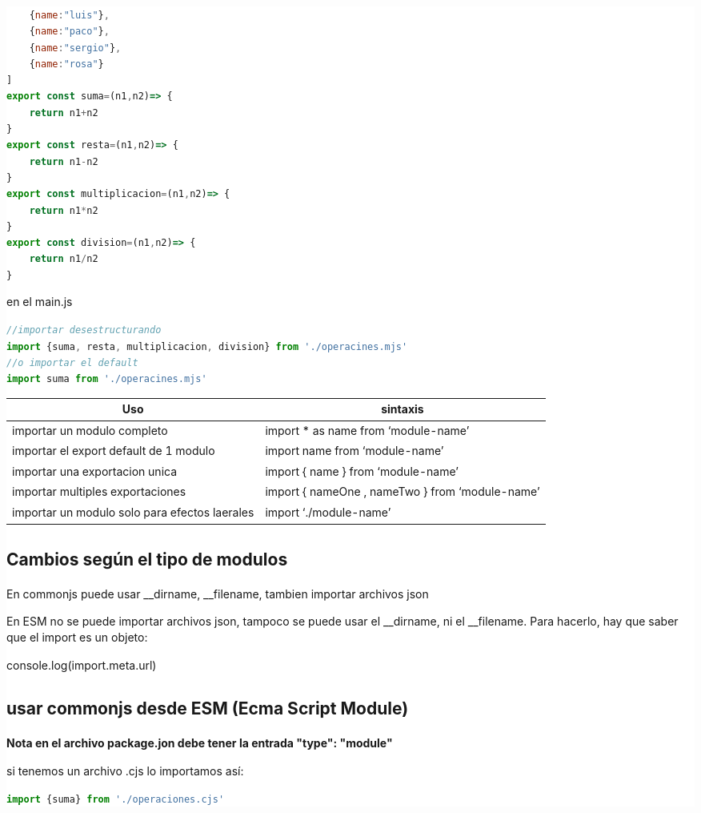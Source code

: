 ```js
    {name:"luis"},
    {name:"paco"},
    {name:"sergio"},
    {name:"rosa"}
]
export const suma=(n1,n2)=> {
    return n1+n2
}
export const resta=(n1,n2)=> {
    return n1-n2
}
export const multiplicacion=(n1,n2)=> {
    return n1*n2
}
export const division=(n1,n2)=> {
    return n1/n2
}
```

en el main.js
```js
//importar desestructurando
import {suma, resta, multiplicacion, division} from './operacines.mjs'
//o importar el default
import suma from './operacines.mjs'
```

|                    Uso                      |              sintaxis               |
|---------------------------------------------|-------------------------------------|
|importar un modulo completo                  | import * as name from ‘module-name’ |
|importar el export default de 1 modulo       | import name from ‘module-name’      |
|importar una exportacion unica               | import { name } from ‘module-name’  |
|importar multiples exportaciones             | import { nameOne , nameTwo } from ‘module-name’ |
|importar un modulo solo para efectos laerales| import ‘./module-name’              |


## Cambios según el tipo de modulos

En commonjs puede usar __dirname, __filename, tambien importar archivos json

En ESM no se puede importar archivos json, tampoco se puede usar el __dirname, ni el __filename.
Para hacerlo, hay que saber que el import es un objeto:

console.log(import.meta.url)

## usar commonjs desde ESM (Ecma Script Module)

**Nota en el archivo package.jon debe tener la entrada "type": "module"**

si tenemos un archivo .cjs lo importamos así:
```js
import {suma} from './operaciones.cjs'
```
